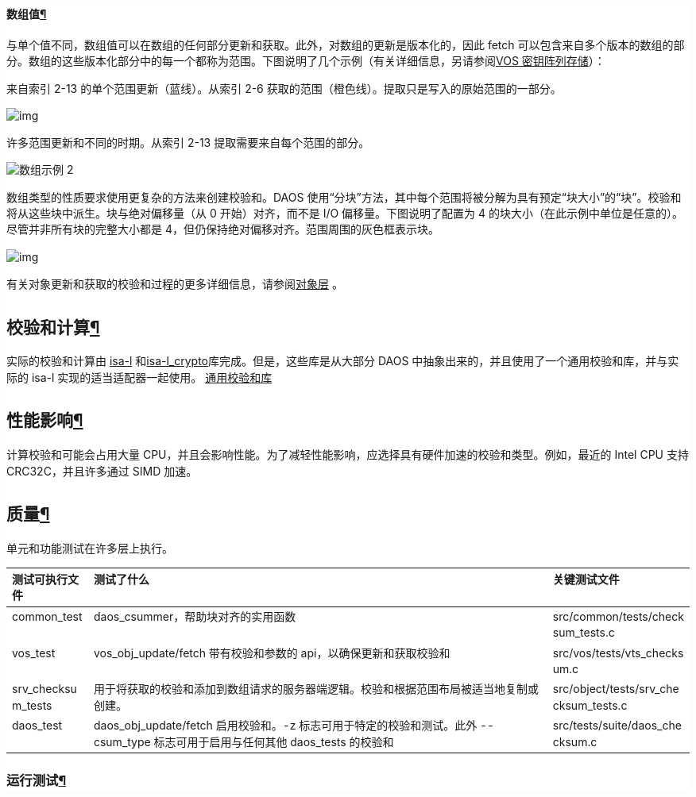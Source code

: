 #### 数组值[¶](https://docs.daos.io/v2.0/overview/data_integrity/#array-values)

与单个值不同，数组值可以在数组的任何部分更新和获取。此外，对数组的更新是版本化的，因此 fetch 可以包含来自多个版本的数组的部分。数组的这些版本化部分中的每一个都称为范围。下图说明了几个示例（有关详细信息，另请参阅[VOS 密钥阵列存储](https://github.com/daos-stack/daos/blob/release/2.0/src/vos/README.md#key-array-stores)）：

来自索引 2-13 的单个范围更新（蓝线）。从索引 2-6 获取的范围（橙色线）。提取只是写入的原始范围的一部分。

![img](https://docs.daos.io/v2.0/graph/data_integrity/array_example_1.png)

许多范围更新和不同的时期。从索引 2-13 提取需要来自每个范围的部分。

![数组示例 2](https://docs.daos.io/v2.0/graph/data_integrity/array_example_2.png)

数组类型的性质要求使用更复杂的方法来创建校验和。DAOS 使用“分块”方法，其中每个范围将被分解为具有预定“块大小”的“块”。校验和将从这些块中派生。块与绝对偏移量（从 0 开始）对齐，而不是 I/O 偏移量。下图说明了配置为 4 的块大小（在此示例中单位是任意的）。尽管并非所有块的完整大小都是 4，但仍保持绝对偏移对齐。范围周围的灰色框表示块。

![img](https://docs.daos.io/v2.0/graph/data_integrity/array_with_chunks.png)

有关对象更新和获取的校验和过程的更多详细信息，请参阅[对象层](https://github.com/daos-stack/daos/blob/release/2.0/src/object/README.md) 。

## 校验和计算[¶](https://docs.daos.io/v2.0/overview/data_integrity/#checksum-calculations)

实际的校验和计算由 [isa-l](https://github.com/intel/isa-l) 和[isa-l_crypto](https://github.com/intel/isa-l_crypto)库完成。但是，这些库是从大部分 DAOS 中抽象出来的，并且使用了一个通用校验和库，并与实际的 isa-l 实现的适当适配器一起使用。 [通用校验和库](https://github.com/daos-stack/daos/blob/release/2.0/src/common/README.md#checksum)

## 性能影响[¶](https://docs.daos.io/v2.0/overview/data_integrity/#performance-impact)

计算校验和可能会占用大量 CPU，并且会影响性能。为了减轻性能影响，应选择具有硬件加速的校验和类型。例如，最近的 Intel CPU 支持 CRC32C，并且许多通过 SIMD 加速。

## 质量[¶](https://docs.daos.io/v2.0/overview/data_integrity/#quality)

单元和功能测试在许多层上执行。

| 测试可执行文件     | 测试了什么                                                   | 关键测试文件                          |
| :----------------- | :----------------------------------------------------------- | :------------------------------------ |
| common_test        | daos_csummer，帮助块对齐的实用函数                           | src/common/tests/checksum_tests.c     |
| vos_test           | vos_obj_update/fetch 带有校验和参数的 api，以确保更新和获取校验和 | src/vos/tests/vts_checksum.c          |
| srv_checksum_tests | 用于将获取的校验和添加到数组请求的服务器端逻辑。校验和根据范围布局被适当地复制或创建。 | src/object/tests/srv_checksum_tests.c |
| daos_test          | daos_obj_update/fetch 启用校验和。-z 标志可用于特定的校验和测试。此外 --csum_type 标志可用于启用与任何其他 daos_tests 的校验和 | src/tests/suite/daos_checksum.c       |

### 运行测试[¶](https://docs.daos.io/v2.0/overview/data_integrity/#running-tests)
